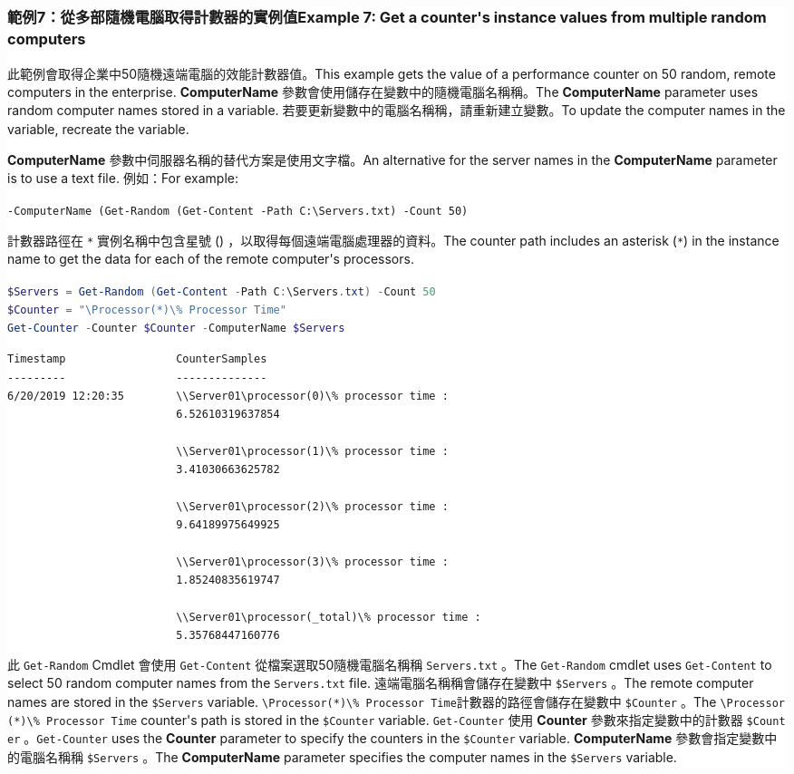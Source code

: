 ### <span data-ttu-id="d94e8-154">範例7：從多部隨機電腦取得計數器的實例值</span><span class="sxs-lookup"><span data-stu-id="d94e8-154">Example 7: Get a counter's instance values from multiple random computers</span></span>

<span data-ttu-id="d94e8-155">此範例會取得企業中50隨機遠端電腦的效能計數器值。</span><span class="sxs-lookup"><span data-stu-id="d94e8-155">This example gets the value of a performance counter on 50 random, remote computers in the enterprise.</span></span> <span data-ttu-id="d94e8-156">**ComputerName** 參數會使用儲存在變數中的隨機電腦名稱稱。</span><span class="sxs-lookup"><span data-stu-id="d94e8-156">The **ComputerName** parameter uses random computer names stored in a variable.</span></span> <span data-ttu-id="d94e8-157">若要更新變數中的電腦名稱稱，請重新建立變數。</span><span class="sxs-lookup"><span data-stu-id="d94e8-157">To update the computer names in the variable, recreate the variable.</span></span>

<span data-ttu-id="d94e8-158">**ComputerName** 參數中伺服器名稱的替代方案是使用文字檔。</span><span class="sxs-lookup"><span data-stu-id="d94e8-158">An alternative for the server names in the **ComputerName** parameter is to use a text file.</span></span> <span data-ttu-id="d94e8-159">例如：</span><span class="sxs-lookup"><span data-stu-id="d94e8-159">For example:</span></span>

`-ComputerName (Get-Random (Get-Content -Path C:\Servers.txt) -Count 50)`

<span data-ttu-id="d94e8-160">計數器路徑在 `*` 實例名稱中包含星號 () ，以取得每個遠端電腦處理器的資料。</span><span class="sxs-lookup"><span data-stu-id="d94e8-160">The counter path includes an asterisk (`*`) in the instance name to get the data for each of the remote computer's processors.</span></span>

```powershell
$Servers = Get-Random (Get-Content -Path C:\Servers.txt) -Count 50
$Counter = "\Processor(*)\% Processor Time"
Get-Counter -Counter $Counter -ComputerName $Servers
```

```Output
Timestamp                 CounterSamples
---------                 --------------
6/20/2019 12:20:35        \\Server01\processor(0)\% processor time :
                          6.52610319637854

                          \\Server01\processor(1)\% processor time :
                          3.41030663625782

                          \\Server01\processor(2)\% processor time :
                          9.64189975649925

                          \\Server01\processor(3)\% processor time :
                          1.85240835619747

                          \\Server01\processor(_total)\% processor time :
                          5.35768447160776
```

<span data-ttu-id="d94e8-161">此 `Get-Random` Cmdlet 會使用 `Get-Content` 從檔案選取50隨機電腦名稱稱 `Servers.txt` 。</span><span class="sxs-lookup"><span data-stu-id="d94e8-161">The `Get-Random` cmdlet uses `Get-Content` to select 50 random computer names from the `Servers.txt` file.</span></span> <span data-ttu-id="d94e8-162">遠端電腦名稱稱會儲存在變數中 `$Servers` 。</span><span class="sxs-lookup"><span data-stu-id="d94e8-162">The remote computer names are stored in the `$Servers` variable.</span></span> <span data-ttu-id="d94e8-163">`\Processor(*)\% Processor Time`計數器的路徑會儲存在變數中 `$Counter` 。</span><span class="sxs-lookup"><span data-stu-id="d94e8-163">The `\Processor(*)\% Processor Time` counter's path is stored in the `$Counter` variable.</span></span> <span data-ttu-id="d94e8-164">`Get-Counter` 使用 **Counter** 參數來指定變數中的計數器 `$Counter` 。</span><span class="sxs-lookup"><span data-stu-id="d94e8-164">`Get-Counter` uses the **Counter** parameter to specify the counters in the `$Counter` variable.</span></span> <span data-ttu-id="d94e8-165">**ComputerName** 參數會指定變數中的電腦名稱稱 `$Servers` 。</span><span class="sxs-lookup"><span data-stu-id="d94e8-165">The **ComputerName** parameter specifies the computer names in the `$Servers` variable.</span></span>
